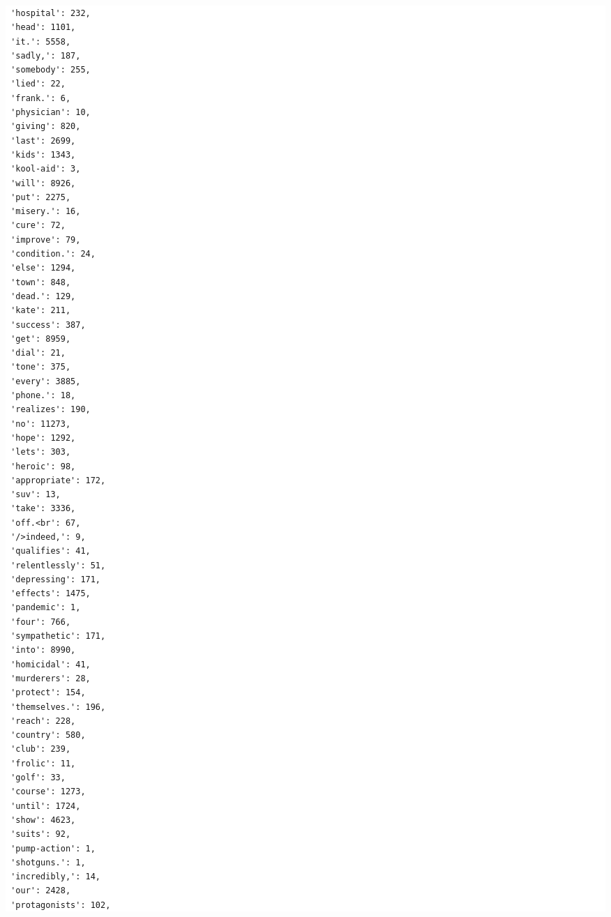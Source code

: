      'hospital': 232,
     'head': 1101,
     'it.': 5558,
     'sadly,': 187,
     'somebody': 255,
     'lied': 22,
     'frank.': 6,
     'physician': 10,
     'giving': 820,
     'last': 2699,
     'kids': 1343,
     'kool-aid': 3,
     'will': 8926,
     'put': 2275,
     'misery.': 16,
     'cure': 72,
     'improve': 79,
     'condition.': 24,
     'else': 1294,
     'town': 848,
     'dead.': 129,
     'kate': 211,
     'success': 387,
     'get': 8959,
     'dial': 21,
     'tone': 375,
     'every': 3885,
     'phone.': 18,
     'realizes': 190,
     'no': 11273,
     'hope': 1292,
     'lets': 303,
     'heroic': 98,
     'appropriate': 172,
     'suv': 13,
     'take': 3336,
     'off.<br': 67,
     '/>indeed,': 9,
     'qualifies': 41,
     'relentlessly': 51,
     'depressing': 171,
     'effects': 1475,
     'pandemic': 1,
     'four': 766,
     'sympathetic': 171,
     'into': 8990,
     'homicidal': 41,
     'murderers': 28,
     'protect': 154,
     'themselves.': 196,
     'reach': 228,
     'country': 580,
     'club': 239,
     'frolic': 11,
     'golf': 33,
     'course': 1273,
     'until': 1724,
     'show': 4623,
     'suits': 92,
     'pump-action': 1,
     'shotguns.': 1,
     'incredibly,': 14,
     'our': 2428,
     'protagonists': 102,